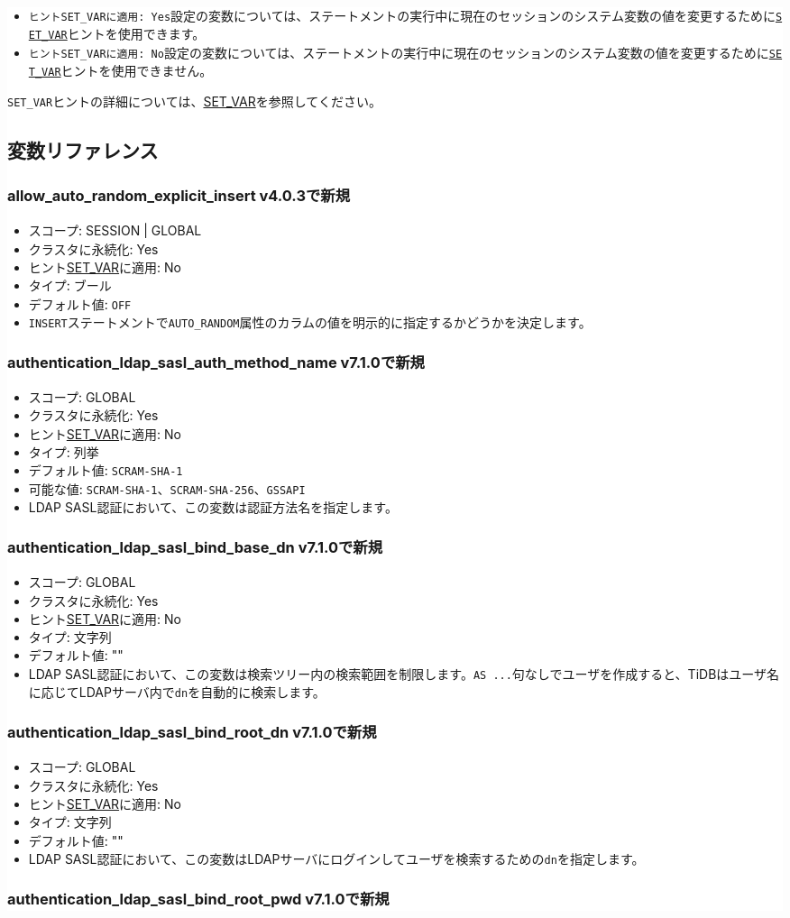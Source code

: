 - `ヒントSET_VARに適用: Yes`設定の変数については、ステートメントの実行中に現在のセッションのシステム変数の値を変更するために[`SET_VAR`](/optimizer-hints.md#set_varvar_namevar_value)ヒントを使用できます。
- `ヒントSET_VARに適用: No`設定の変数については、ステートメントの実行中に現在のセッションのシステム変数の値を変更するために[`SET_VAR`](/optimizer-hints.md#set_varvar_namevar_value)ヒントを使用できません。

`SET_VAR`ヒントの詳細については、[SET_VAR](/optimizer-hints.md#set_varvar_namevar_value)を参照してください。

## 変数リファレンス

### allow_auto_random_explicit_insert <span class="version-mark">v4.0.3で新規</span>

- スコープ: SESSION | GLOBAL
- クラスタに永続化: Yes
- ヒント[SET_VAR](/optimizer-hints.md#set_varvar_namevar_value)に適用: No
- タイプ: ブール
- デフォルト値: `OFF`
- `INSERT`ステートメントで`AUTO_RANDOM`属性のカラムの値を明示的に指定するかどうかを決定します。

### authentication_ldap_sasl_auth_method_name <span class="version-mark">v7.1.0で新規</span>

- スコープ: GLOBAL
- クラスタに永続化: Yes
- ヒント[SET_VAR](/optimizer-hints.md#set_varvar_namevar_value)に適用: No
- タイプ: 列挙
- デフォルト値: `SCRAM-SHA-1`
- 可能な値: `SCRAM-SHA-1`、`SCRAM-SHA-256`、`GSSAPI`
- LDAP SASL認証において、この変数は認証方法名を指定します。

### authentication_ldap_sasl_bind_base_dn <span class="version-mark">v7.1.0で新規</span>

- スコープ: GLOBAL
- クラスタに永続化: Yes
- ヒント[SET_VAR](/optimizer-hints.md#set_varvar_namevar_value)に適用: No
- タイプ: 文字列
- デフォルト値: ""
- LDAP SASL認証において、この変数は検索ツリー内の検索範囲を制限します。`AS ...`句なしでユーザを作成すると、TiDBはユーザ名に応じてLDAPサーバ内で`dn`を自動的に検索します。

### authentication_ldap_sasl_bind_root_dn <span class="version-mark">v7.1.0で新規</span>

- スコープ: GLOBAL
- クラスタに永続化: Yes
- ヒント[SET_VAR](/optimizer-hints.md#set_varvar_namevar_value)に適用: No
- タイプ: 文字列
- デフォルト値: ""
- LDAP SASL認証において、この変数はLDAPサーバにログインしてユーザを検索するための`dn`を指定します。

### authentication_ldap_sasl_bind_root_pwd <span class="version-mark">v7.1.0で新規</span>
